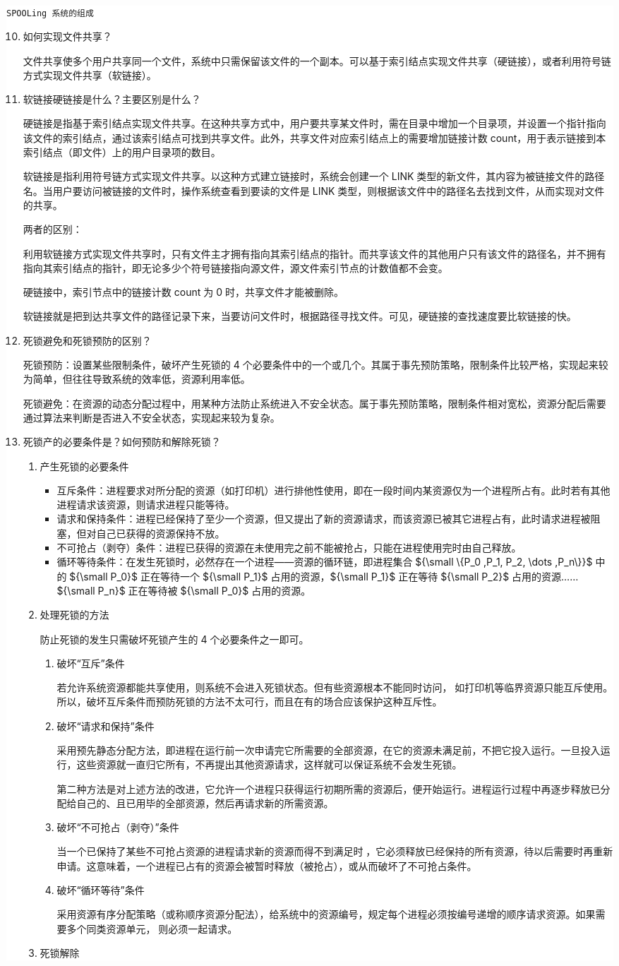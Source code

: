     SPOOLing 系统的组成
    
10. 如何实现文件共享？
    
    文件共享使多个用户共享同一个文件，系统中只需保留该文件的一个副本。可以基于索引结点实现文件共享（硬链接），或者利用符号链方式实现文件共享（软链接）。
    
11. 软链接硬链接是什么？主要区别是什么？
    
    硬链接是指基于索引结点实现文件共享。在这种共享方式中，用户要共享某文件时，需在目录中增加一个目录项，并设置一个指针指向该文件的索引结点，通过该索引结点可找到共享文件。此外，共享文件对应索引结点上的需要增加链接计数 count，用于表示链接到本索引结点（即文件）上的用户目录项的数目。
    
    软链接是指利用符号链方式实现文件共享。以这种方式建立链接时，系统会创建一个 LINK 类型的新文件，其内容为被链接文件的路径名。当用户要访问被链接的文件时，操作系统查看到要读的文件是 LINK 类型，则根据该文件中的路径名去找到文件，从而实现对文件的共享。
    
    两者的区别：
    
    利用软链接方式实现文件共享时，只有文件主才拥有指向其索引结点的指针。而共享该文件的其他用户只有该文件的路径名，并不拥有指向其索引结点的指针，即无论多少个符号链接指向源文件，源文件索引节点的计数值都不会变。
    
    硬链接中，索引节点中的链接计数 count 为 0 时，共享文件才能被删除。
    
    软链接就是把到达共享文件的路径记录下来，当要访问文件时，根据路径寻找文件。可见，硬链接的查找速度要比软链接的快。
    
12. 死锁避免和死锁预防的区别？
    
    死锁预防：设置某些限制条件，破坏产生死锁的 4 个必要条件中的一个或几个。其属于事先预防策略，限制条件比较严格，实现起来较为简单，但往往导致系统的效率低，资源利用率低。
    
    死锁避免：在资源的动态分配过程中，用某种方法防止系统进入不安全状态。属于事先预防策略，限制条件相对宽松，资源分配后需要通过算法来判断是否进入不安全状态，实现起来较为复杂。
    
13. 死锁产的必要条件是？如何预防和解除死锁？
    1. 产生死锁的必要条件
        - 互斥条件：进程要求对所分配的资源（如打印机）进行排他性使用，即在一段时间内某资源仅为一个进程所占有。此时若有其他进程请求该资源，则请求进程只能等待。
        - 请求和保持条件：进程已经保持了至少一个资源，但又提出了新的资源请求，而该资源已被其它进程占有，此时请求进程被阻塞，但对自己已获得的资源保持不放。
        - 不可抢占（剥夺）条件：进程已获得的资源在未使用完之前不能被抢占，只能在进程使用完时由自己释放。
        - 循环等待条件：在发生死锁时，必然存在一个进程——资源的循环链，即进程集合 ${\small \{P_0 ,P_1, P_2, \dots ,P_n\}}$ 中的 ${\small P_0}$ 正在等待一个 ${\small P_1}$ 占用的资源，${\small P_1}$ 正在等待 ${\small P_2}$ 占用的资源…… ${\small P_n}$ 正在等待被 ${\small P_0}$ 占用的资源。
    2. 处理死锁的方法
        
        防止死锁的发生只需破坏死锁产生的 4 个必要条件之一即可。
        
        1. 破坏“互斥”条件
            
            若允许系统资源都能共享使用，则系统不会进入死锁状态。但有些资源根本不能同时访问， 如打印机等临界资源只能互斥使用。所以，破坏互斥条件而预防死锁的方法不太可行，而且在有的场合应该保护这种互斥性。
            
        2. 破坏“请求和保持”条件
            
            采用预先静态分配方法，即进程在运行前一次申请完它所需要的全部资源，在它的资源未满足前，不把它投入运行。一旦投入运行，这些资源就一直归它所有，不再提出其他资源请求，这样就可以保证系统不会发生死锁。 
            
            第二种方法是对上述方法的改进，它允许一个进程只获得运行初期所需的资源后，便开始运行。进程运行过程中再逐步释放已分配给自己的、且已用毕的全部资源，然后再请求新的所需资源。
            
        3. 破坏“不可抢占（剥夺）”条件
            
            当一个已保持了某些不可抢占资源的进程请求新的资源而得不到满足时 ，它必须释放已经保持的所有资源，待以后需要时再重新申请。这意味着，一个进程已占有的资源会被暂时释放（被抢占），或从而破坏了不可抢占条件。 
            
        4. 破坏“循环等待”条件
            
            采用资源有序分配策略（或称顺序资源分配法），给系统中的资源编号，规定每个进程必须按编号递增的顺序请求资源。如果需要多个同类资源单元， 则必须一起请求。
            
    3. 死锁解除
        